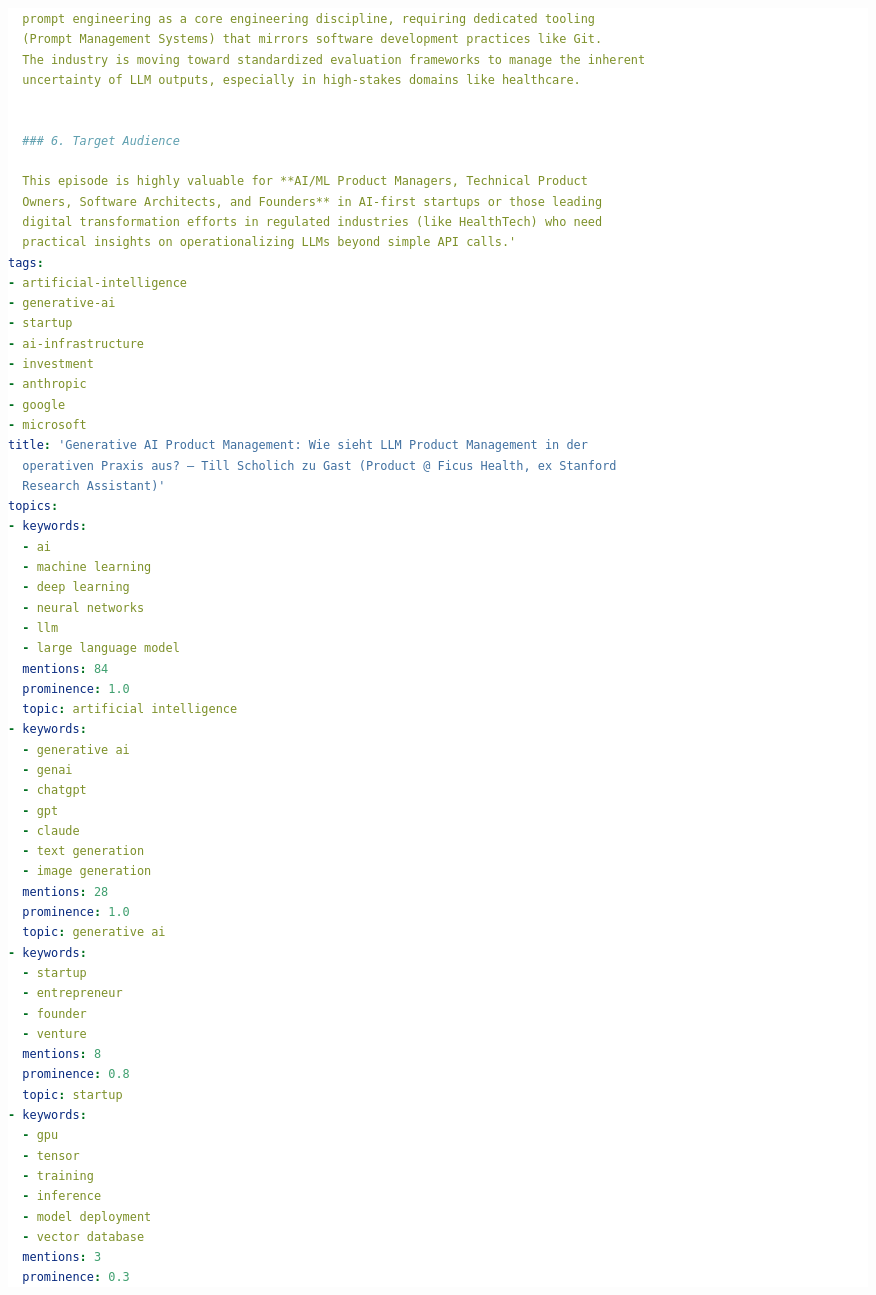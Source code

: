 ```yaml
  prompt engineering as a core engineering discipline, requiring dedicated tooling
  (Prompt Management Systems) that mirrors software development practices like Git.
  The industry is moving toward standardized evaluation frameworks to manage the inherent
  uncertainty of LLM outputs, especially in high-stakes domains like healthcare.


  ### 6. Target Audience

  This episode is highly valuable for **AI/ML Product Managers, Technical Product
  Owners, Software Architects, and Founders** in AI-first startups or those leading
  digital transformation efforts in regulated industries (like HealthTech) who need
  practical insights on operationalizing LLMs beyond simple API calls.'
tags:
- artificial-intelligence
- generative-ai
- startup
- ai-infrastructure
- investment
- anthropic
- google
- microsoft
title: 'Generative AI Product Management: Wie sieht LLM Product Management in der
  operativen Praxis aus? – Till Scholich zu Gast (Product @ Ficus Health, ex Stanford
  Research Assistant)'
topics:
- keywords:
  - ai
  - machine learning
  - deep learning
  - neural networks
  - llm
  - large language model
  mentions: 84
  prominence: 1.0
  topic: artificial intelligence
- keywords:
  - generative ai
  - genai
  - chatgpt
  - gpt
  - claude
  - text generation
  - image generation
  mentions: 28
  prominence: 1.0
  topic: generative ai
- keywords:
  - startup
  - entrepreneur
  - founder
  - venture
  mentions: 8
  prominence: 0.8
  topic: startup
- keywords:
  - gpu
  - tensor
  - training
  - inference
  - model deployment
  - vector database
  mentions: 3
  prominence: 0.3
```